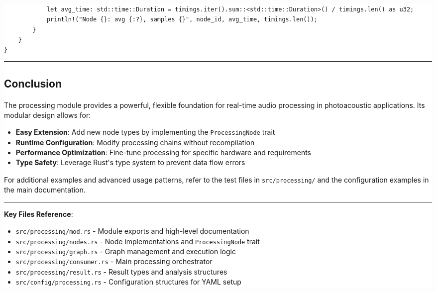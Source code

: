 ```rust,ignore
            let avg_time: std::time::Duration = timings.iter().sum::<std::time::Duration>() / timings.len() as u32;
            println!("Node {}: avg {:?}, samples {}", node_id, avg_time, timings.len());
        }
    }
}
```

---

## Conclusion

The processing module provides a powerful, flexible foundation for real-time audio processing in photoacoustic applications. Its modular design allows for:

- **Easy Extension**: Add new node types by implementing the `ProcessingNode` trait
- **Runtime Configuration**: Modify processing chains without recompilation
- **Performance Optimization**: Fine-tune processing for specific hardware and requirements
- **Type Safety**: Leverage Rust's type system to prevent data flow errors

For additional examples and advanced usage patterns, refer to the test files in `src/processing/` and the configuration examples in the main documentation.

---

**Key Files Reference**:
- `src/processing/mod.rs` - Module exports and high-level documentation
- `src/processing/nodes.rs` - Node implementations and `ProcessingNode` trait
- `src/processing/graph.rs` - Graph management and execution logic
- `src/processing/consumer.rs` - Main processing orchestrator
- `src/processing/result.rs` - Result types and analysis structures
- `src/config/processing.rs` - Configuration structures for YAML setup
